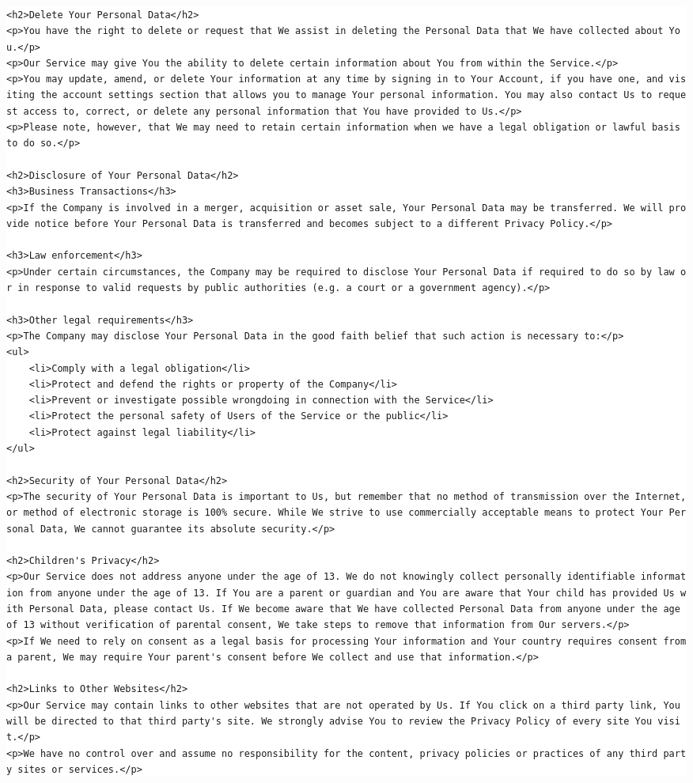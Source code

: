     <h2>Delete Your Personal Data</h2>
    <p>You have the right to delete or request that We assist in deleting the Personal Data that We have collected about You.</p>
    <p>Our Service may give You the ability to delete certain information about You from within the Service.</p>
    <p>You may update, amend, or delete Your information at any time by signing in to Your Account, if you have one, and visiting the account settings section that allows you to manage Your personal information. You may also contact Us to request access to, correct, or delete any personal information that You have provided to Us.</p>
    <p>Please note, however, that We may need to retain certain information when we have a legal obligation or lawful basis to do so.</p>

    <h2>Disclosure of Your Personal Data</h2>
    <h3>Business Transactions</h3>
    <p>If the Company is involved in a merger, acquisition or asset sale, Your Personal Data may be transferred. We will provide notice before Your Personal Data is transferred and becomes subject to a different Privacy Policy.</p>

    <h3>Law enforcement</h3>
    <p>Under certain circumstances, the Company may be required to disclose Your Personal Data if required to do so by law or in response to valid requests by public authorities (e.g. a court or a government agency).</p>

    <h3>Other legal requirements</h3>
    <p>The Company may disclose Your Personal Data in the good faith belief that such action is necessary to:</p>
    <ul>
        <li>Comply with a legal obligation</li>
        <li>Protect and defend the rights or property of the Company</li>
        <li>Prevent or investigate possible wrongdoing in connection with the Service</li>
        <li>Protect the personal safety of Users of the Service or the public</li>
        <li>Protect against legal liability</li>
    </ul>

    <h2>Security of Your Personal Data</h2>
    <p>The security of Your Personal Data is important to Us, but remember that no method of transmission over the Internet, or method of electronic storage is 100% secure. While We strive to use commercially acceptable means to protect Your Personal Data, We cannot guarantee its absolute security.</p>

    <h2>Children's Privacy</h2>
    <p>Our Service does not address anyone under the age of 13. We do not knowingly collect personally identifiable information from anyone under the age of 13. If You are a parent or guardian and You are aware that Your child has provided Us with Personal Data, please contact Us. If We become aware that We have collected Personal Data from anyone under the age of 13 without verification of parental consent, We take steps to remove that information from Our servers.</p>
    <p>If We need to rely on consent as a legal basis for processing Your information and Your country requires consent from a parent, We may require Your parent's consent before We collect and use that information.</p>

    <h2>Links to Other Websites</h2>
    <p>Our Service may contain links to other websites that are not operated by Us. If You click on a third party link, You will be directed to that third party's site. We strongly advise You to review the Privacy Policy of every site You visit.</p>
    <p>We have no control over and assume no responsibility for the content, privacy policies or practices of any third party sites or services.</p>
